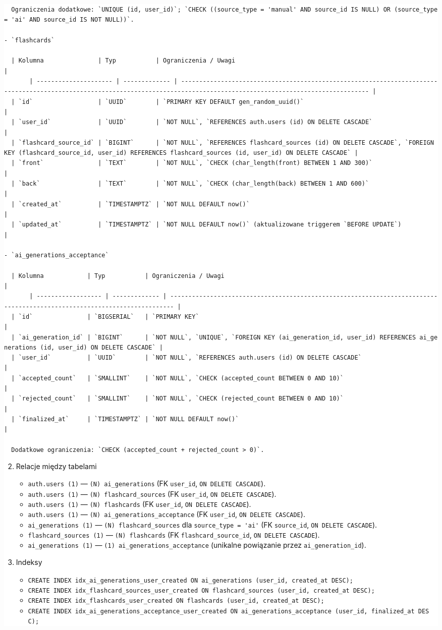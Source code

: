       Ograniczenia dodatkowe: `UNIQUE (id, user_id)`; `CHECK ((source_type = 'manual' AND source_id IS NULL) OR (source_type = 'ai' AND source_id IS NOT NULL))`.

    - `flashcards`

      | Kolumna               | Typ           | Ograniczenia / Uwagi                                                                                                                                                         |
           | --------------------- | ------------- | ---------------------------------------------------------------------------------------------------------------------------------------------------------------------------- |
      | `id`                  | `UUID`        | `PRIMARY KEY DEFAULT gen_random_uuid()`                                                                                                                                      |
      | `user_id`             | `UUID`        | `NOT NULL`, `REFERENCES auth.users (id) ON DELETE CASCADE`                                                                                                                   |
      | `flashcard_source_id` | `BIGINT`      | `NOT NULL`, `REFERENCES flashcard_sources (id) ON DELETE CASCADE`, `FOREIGN KEY (flashcard_source_id, user_id) REFERENCES flashcard_sources (id, user_id) ON DELETE CASCADE` |
      | `front`               | `TEXT`        | `NOT NULL`, `CHECK (char_length(front) BETWEEN 1 AND 300)`                                                                                                                   |
      | `back`                | `TEXT`        | `NOT NULL`, `CHECK (char_length(back) BETWEEN 1 AND 600)`                                                                                                                    |
      | `created_at`          | `TIMESTAMPTZ` | `NOT NULL DEFAULT now()`                                                                                                                                                     |
      | `updated_at`          | `TIMESTAMPTZ` | `NOT NULL DEFAULT now()` (aktualizowane triggerem `BEFORE UPDATE`)                                                                                                           |

    - `ai_generations_acceptance`

      | Kolumna            | Typ           | Ograniczenia / Uwagi                                                                                                      |
           | ------------------ | ------------- | ------------------------------------------------------------------------------------------------------------------------- |
      | `id`               | `BIGSERIAL`   | `PRIMARY KEY`                                                                                                             |
      | `ai_generation_id` | `BIGINT`      | `NOT NULL`, `UNIQUE`, `FOREIGN KEY (ai_generation_id, user_id) REFERENCES ai_generations (id, user_id) ON DELETE CASCADE` |
      | `user_id`          | `UUID`        | `NOT NULL`, `REFERENCES auth.users (id) ON DELETE CASCADE`                                                                |
      | `accepted_count`   | `SMALLINT`    | `NOT NULL`, `CHECK (accepted_count BETWEEN 0 AND 10)`                                                                     |
      | `rejected_count`   | `SMALLINT`    | `NOT NULL`, `CHECK (rejected_count BETWEEN 0 AND 10)`                                                                     |
      | `finalized_at`     | `TIMESTAMPTZ` | `NOT NULL DEFAULT now()`                                                                                                  |

      Dodatkowe ograniczenia: `CHECK (accepted_count + rejected_count > 0)`.

2. Relacje między tabelami
    - `auth.users (1)` — `(N) ai_generations` (FK `user_id`, `ON DELETE CASCADE`).
    - `auth.users (1)` — `(N) flashcard_sources` (FK `user_id`, `ON DELETE CASCADE`).
    - `auth.users (1)` — `(N) flashcards` (FK `user_id`, `ON DELETE CASCADE`).
    - `auth.users (1)` — `(N) ai_generations_acceptance` (FK `user_id`, `ON DELETE CASCADE`).
    - `ai_generations (1)` — `(N) flashcard_sources` dla `source_type = 'ai'` (FK `source_id`, `ON DELETE CASCADE`).
    - `flashcard_sources (1)` — `(N) flashcards` (FK `flashcard_source_id`, `ON DELETE CASCADE`).
    - `ai_generations (1)` — `(1) ai_generations_acceptance` (unikalne powiązanie przez `ai_generation_id`).

3. Indeksy
    - `CREATE INDEX idx_ai_generations_user_created ON ai_generations (user_id, created_at DESC);`
    - `CREATE INDEX idx_flashcard_sources_user_created ON flashcard_sources (user_id, created_at DESC);`
    - `CREATE INDEX idx_flashcards_user_created ON flashcards (user_id, created_at DESC);`
    - `CREATE INDEX idx_ai_generations_acceptance_user_created ON ai_generations_acceptance (user_id, finalized_at DESC);`
